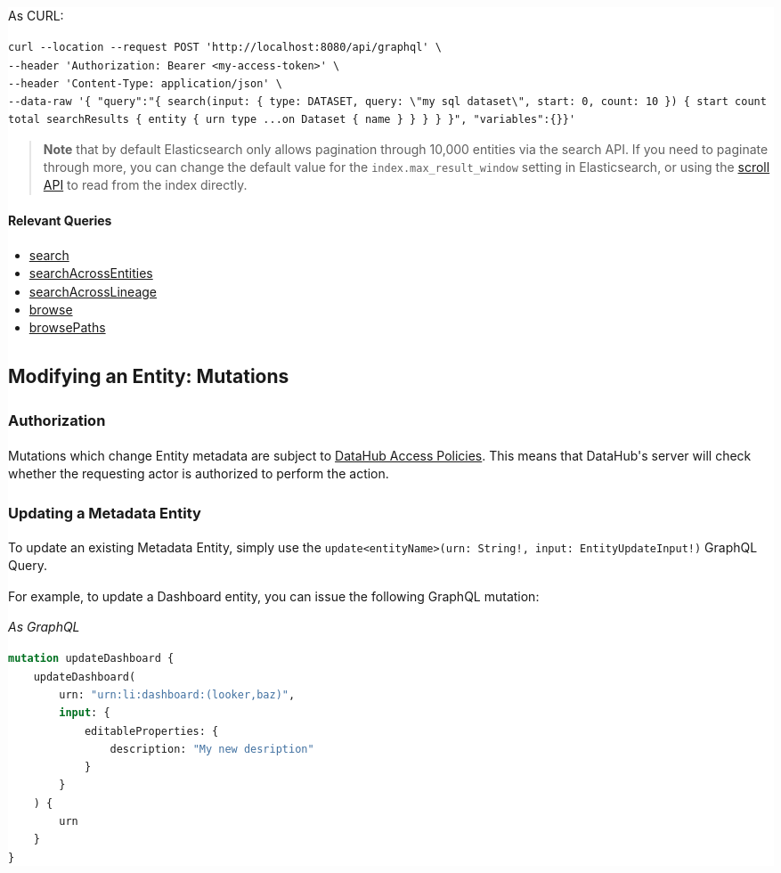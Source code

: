 As CURL:

```curl
curl --location --request POST 'http://localhost:8080/api/graphql' \
--header 'Authorization: Bearer <my-access-token>' \
--header 'Content-Type: application/json' \
--data-raw '{ "query":"{ search(input: { type: DATASET, query: \"my sql dataset\", start: 0, count: 10 }) { start count total searchResults { entity { urn type ...on Dataset { name } } } } }", "variables":{}}'
```

> **Note** that by default Elasticsearch only allows pagination through 10,000 entities via the search API.
> If you need to paginate through more, you can change the default value for the `index.max_result_window` setting in Elasticsearch,
> or using the [scroll API](https://www.elastic.co/guide/en/elasticsearch/reference/current/scroll-api.html) to read from the index directly. 

#### Relevant Queries

- [search](../../../graphql/queries.md#search)
- [searchAcrossEntities](../../../graphql/queries.md#searchacrossentities)
- [searchAcrossLineage](../../../graphql/queries.md#searchacrosslineage)
- [browse](../../../graphql/queries.md#browse)
- [browsePaths](../../../graphql/queries.md#browsepaths)


## Modifying an Entity: Mutations

### Authorization

Mutations which change Entity metadata are subject to [DataHub Access Policies](../../authorization/policies.md). This means that DataHub's server
will check whether the requesting actor is authorized to perform the action. 
  
### Updating a Metadata Entity

To update an existing Metadata Entity, simply use the `update<entityName>(urn: String!, input: EntityUpdateInput!)` GraphQL Query.

For example, to update a Dashboard entity, you can issue the following GraphQL mutation:

*As GraphQL*

```graphql 
mutation updateDashboard {
    updateDashboard(
        urn: "urn:li:dashboard:(looker,baz)",
        input: {
            editableProperties: {
                description: "My new desription"
            }
        }
    ) {
        urn
    }
}
```
